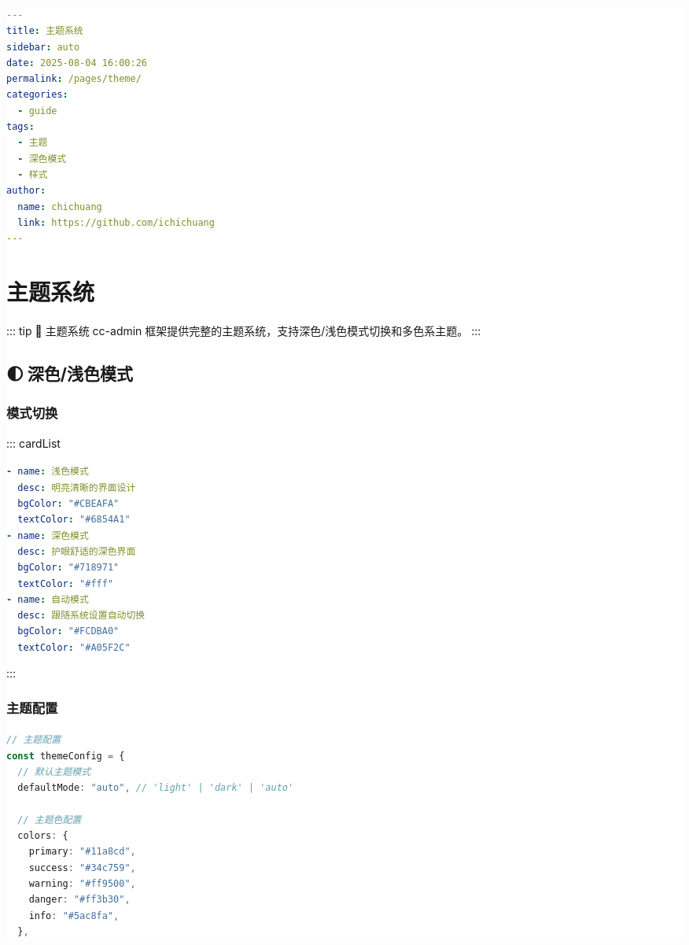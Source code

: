 ```yaml
---
title: 主题系统
sidebar: auto
date: 2025-08-04 16:00:26
permalink: /pages/theme/
categories:
  - guide
tags:
  - 主题
  - 深色模式
  - 样式
author:
  name: chichuang
  link: https://github.com/ichichuang
---
```


# 主题系统

::: tip 🎯 主题系统
cc-admin 框架提供完整的主题系统，支持深色/浅色模式切换和多色系主题。
:::

## 🌓 深色/浅色模式

### 模式切换

::: cardList

```yaml
- name: 浅色模式
  desc: 明亮清晰的界面设计
  bgColor: "#CBEAFA"
  textColor: "#6854A1"
- name: 深色模式
  desc: 护眼舒适的深色界面
  bgColor: "#718971"
  textColor: "#fff"
- name: 自动模式
  desc: 跟随系统设置自动切换
  bgColor: "#FCDBA0"
  textColor: "#A05F2C"
```

:::

### 主题配置

```typescript
// 主题配置
const themeConfig = {
  // 默认主题模式
  defaultMode: "auto", // 'light' | 'dark' | 'auto'

  // 主题色配置
  colors: {
    primary: "#11a8cd",
    success: "#34c759",
    warning: "#ff9500",
    danger: "#ff3b30",
    info: "#5ac8fa",
  },

```